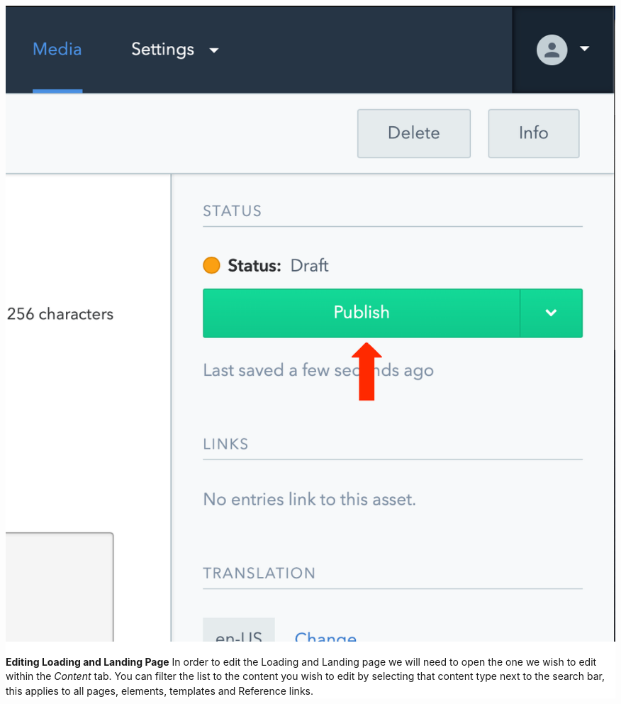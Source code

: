 ![TBD](https://github.com/rojoiii/a-app-orgtrac/blob/develop/images/contentful_screenshots/contentful_screen_add_asset_publish.png)

**Editing Loading and Landing Page**
In order to edit the Loading and Landing page we will need to open the one we wish to edit within the _Content_ tab. You can filter the list to the content you wish to edit by selecting that content type next to the search bar, this applies to all pages, elements, templates and Reference links.
